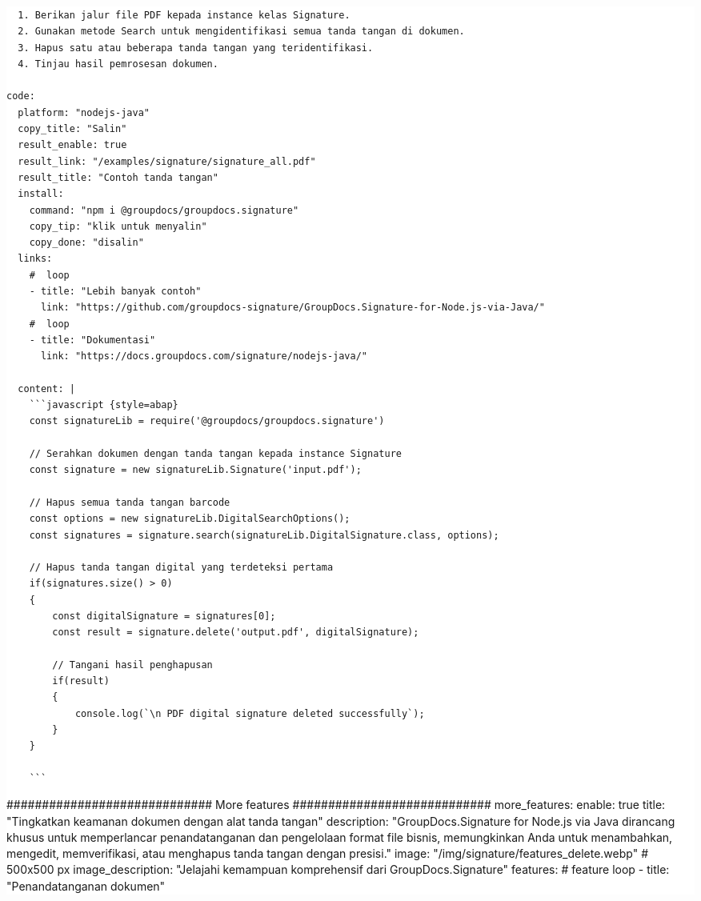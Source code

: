       1. Berikan jalur file PDF kepada instance kelas Signature.
      2. Gunakan metode Search untuk mengidentifikasi semua tanda tangan di dokumen.
      3. Hapus satu atau beberapa tanda tangan yang teridentifikasi.
      4. Tinjau hasil pemrosesan dokumen.
   
    code:
      platform: "nodejs-java"
      copy_title: "Salin"
      result_enable: true
      result_link: "/examples/signature/signature_all.pdf"
      result_title: "Contoh tanda tangan"
      install:
        command: "npm i @groupdocs/groupdocs.signature"
        copy_tip: "klik untuk menyalin"
        copy_done: "disalin"
      links:
        #  loop
        - title: "Lebih banyak contoh"
          link: "https://github.com/groupdocs-signature/GroupDocs.Signature-for-Node.js-via-Java/"
        #  loop
        - title: "Dokumentasi"
          link: "https://docs.groupdocs.com/signature/nodejs-java/"
          
      content: |
        ```javascript {style=abap}
        const signatureLib = require('@groupdocs/groupdocs.signature')

        // Serahkan dokumen dengan tanda tangan kepada instance Signature
        const signature = new signatureLib.Signature('input.pdf');

        // Hapus semua tanda tangan barcode
        const options = new signatureLib.DigitalSearchOptions();
        const signatures = signature.search(signatureLib.DigitalSignature.class, options);

        // Hapus tanda tangan digital yang terdeteksi pertama
        if(signatures.size() > 0)
        {
            const digitalSignature = signatures[0];
            const result = signature.delete('output.pdf', digitalSignature);

            // Tangani hasil penghapusan
            if(result)
            {
                console.log(`\n PDF digital signature deleted successfully`);
            }
        }

        ```            

############################# More features ############################
more_features:
  enable: true
  title: "Tingkatkan keamanan dokumen dengan alat tanda tangan"
  description: "GroupDocs.Signature for Node.js via Java dirancang khusus untuk memperlancar penandatanganan dan pengelolaan format file bisnis, memungkinkan Anda untuk menambahkan, mengedit, memverifikasi, atau menghapus tanda tangan dengan presisi."
  image: "/img/signature/features_delete.webp" # 500x500 px
  image_description: "Jelajahi kemampuan komprehensif dari GroupDocs.Signature"
  features:
    # feature loop
    - title: "Penandatanganan dokumen"